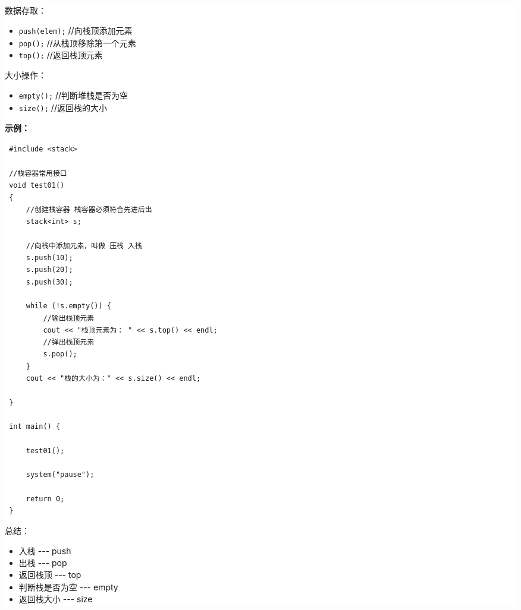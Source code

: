 数据存取：

- `push(elem);`      //向栈顶添加元素
- `pop();`                //从栈顶移除第一个元素
- `top();`                //返回栈顶元素

大小操作：

- `empty();`            //判断堆栈是否为空
- `size();`              //返回栈的大小





**示例：**

```
 #include <stack>
 
 //栈容器常用接口
 void test01()
 {
     //创建栈容器 栈容器必须符合先进后出
     stack<int> s;
 
     //向栈中添加元素，叫做 压栈 入栈
     s.push(10);
     s.push(20);
     s.push(30);
 
     while (!s.empty()) {
         //输出栈顶元素
         cout << "栈顶元素为： " << s.top() << endl;
         //弹出栈顶元素
         s.pop();
     }
     cout << "栈的大小为：" << s.size() << endl;
 
 }
 
 int main() {
 
     test01();
 
     system("pause");
 
     return 0;
 }
```

总结：

- 入栈   --- push
- 出栈   --- pop
- 返回栈顶   --- top
- 判断栈是否为空   --- empty
- 返回栈大小   --- size
